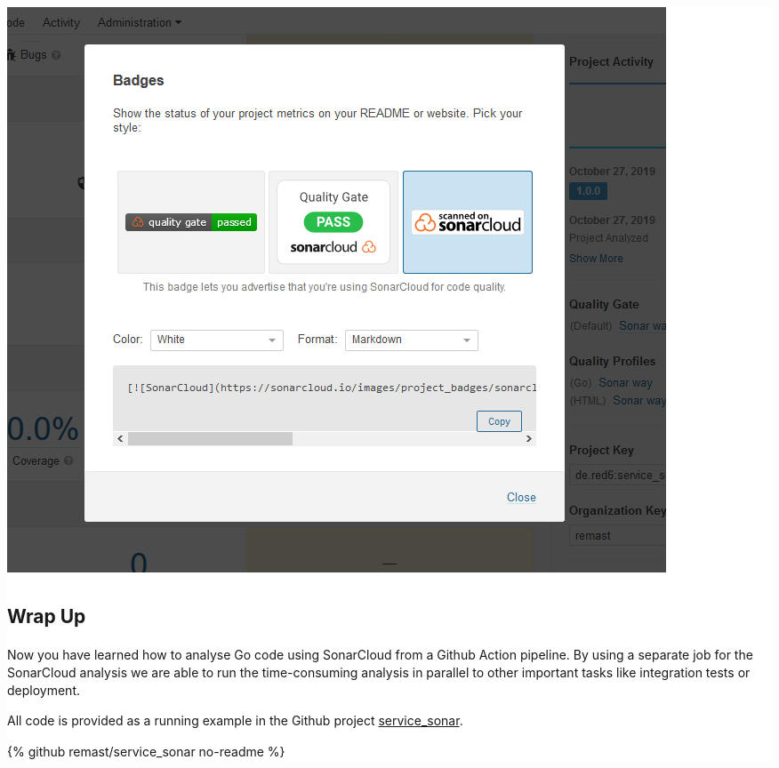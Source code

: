 ![SonarCloud Badges](https://github.com/remast/remast.github.io/raw/master/articles/2019-11_Go-for-SonarCloud-with-Github-Actions/sonarcloud-badges.png)

## Wrap Up
Now you have learned how to analyse Go code using SonarCloud from a Github Action pipeline. By using a separate job for the SonarCloud analysis we are able to run the  time-consuming analysis in parallel to other important tasks like integration tests or deployment.

All code is provided as a running example in the Github project [service_sonar](https://github.com/remast/service_sonar).

{% github remast/service_sonar no-readme %}